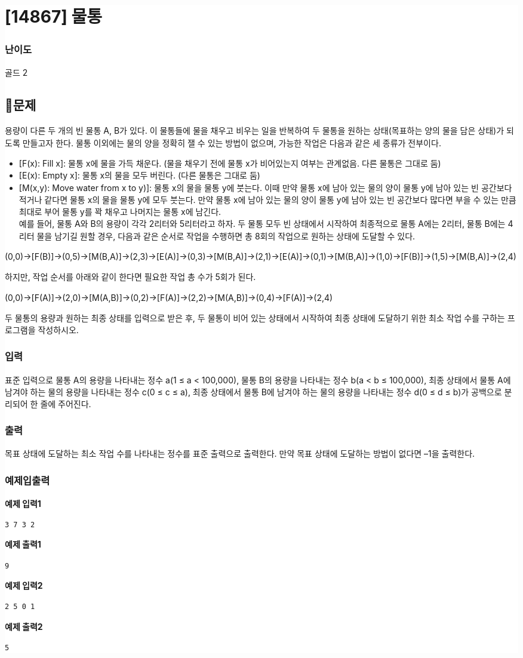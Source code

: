 # [14867] 물통

### **난이도**
골드 2
## **📝문제**
용량이 다른 두 개의 빈 물통 A, B가 있다. 이 물통들에 물을 채우고 비우는 일을 반복하여 두 물통을 원하는 상태(목표하는 양의 물을 담은 상태)가 되도록 만들고자 한다. 물통 이외에는 물의 양을 정확히 잴 수 있는 방법이 없으며, 가능한 작업은 다음과 같은 세 종류가 전부이다.

- [F(x): Fill x]: 물통 x에 물을 가득 채운다. (물을 채우기 전에 물통 x가 비어있는지 여부는 관계없음. 다른 물통은 그대로 둠)
- [E(x): Empty x]: 물통 x의 물을 모두 버린다. (다른 물통은 그대로 둠)
- [M(x,y): Move water from x to y)]: 물통 x의 물을 물통 y에 붓는다. 이때 만약 물통 x에 남아 있는 물의 양이 물통 y에 남아 있는 빈 공간보다 적거나 같다면 물통 x의 물을 물통 y에 모두 붓는다. 만약 물통 x에 남아 있는 물의 양이 물통 y에 남아 있는 빈 공간보다 많다면 부을 수 있는 만큼 최대로 부어 물통 y를 꽉 채우고 나머지는 물통 x에 남긴다.  
예를 들어, 물통 A와 B의 용량이 각각 2리터와 5리터라고 하자. 두 물통 모두 빈 상태에서 시작하여 최종적으로 물통 A에는 2리터, 물통 B에는 4리터 물을 남기길 원할 경우, 다음과 같은 순서로 작업을 수행하면 총 8회의 작업으로 원하는 상태에 도달할 수 있다.

(0,0)→[F(B)]→(0,5)→[M(B,A)]→(2,3)→[E(A)]→(0,3)→[M(B,A)]→(2,1)→[E(A)]→(0,1)→[M(B,A)]→(1,0)→[F(B)]→(1,5)→[M(B,A)]→(2,4)

하지만, 작업 순서를 아래와 같이 한다면 필요한 작업 총 수가 5회가 된다.

(0,0)→[F(A)]→(2,0)→[M(A,B)]→(0,2)→[F(A)]→(2,2)→[M(A,B)]→(0,4)→[F(A)]→(2,4)

두 물통의 용량과 원하는 최종 상태를 입력으로 받은 후, 두 물통이 비어 있는 상태에서 시작하여 최종 상태에 도달하기 위한 최소 작업 수를 구하는 프로그램을 작성하시오.
### **입력**
표준 입력으로 물통 A의 용량을 나타내는 정수 a(1 ≤ a < 100,000), 물통 B의 용량을 나타내는 정수 b(a < b ≤ 100,000), 최종 상태에서 물통 A에 남겨야 하는 물의 용량을 나타내는 정수 c(0 ≤ c ≤ a), 최종 상태에서 물통 B에 남겨야 하는 물의 용량을 나타내는 정수 d(0 ≤ d ≤ b)가 공백으로 분리되어 한 줄에 주어진다.
### **출력**
목표 상태에 도달하는 최소 작업 수를 나타내는 정수를 표준 출력으로 출력한다. 만약 목표 상태에 도달하는 방법이 없다면 –1을 출력한다.
### **예제입출력**

**예제 입력1**

```
3 7 3 2
```

**예제 출력1**

```
9
```

**예제 입력2**

```
2 5 0 1
```

**예제 출력2**

```
5
```
